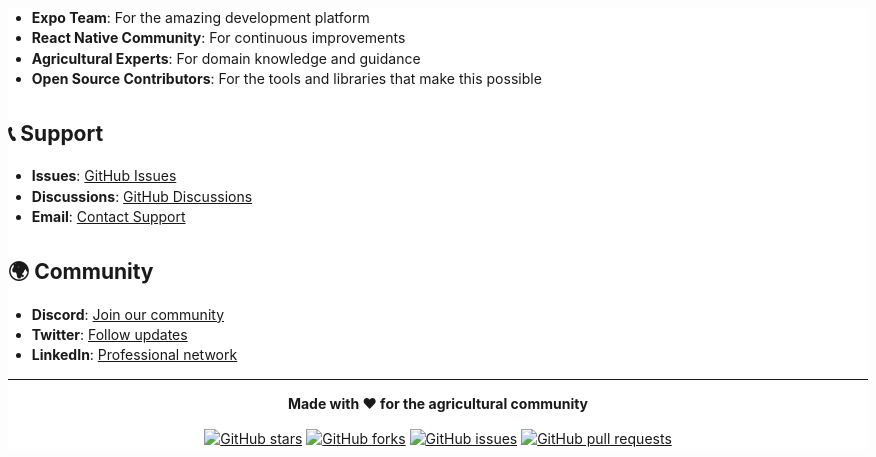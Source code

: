 - **Expo Team**: For the amazing development platform
- **React Native Community**: For continuous improvements
- **Agricultural Experts**: For domain knowledge and guidance
- **Open Source Contributors**: For the tools and libraries that make this possible

## 📞 Support

- **Issues**: [GitHub Issues](https://github.com/adiboy-23/AgriAid/issues)
- **Discussions**: [GitHub Discussions](https://github.com/adiboy-23/AgriAid/discussions)
- **Email**: [Contact Support](mailto:support@agriaid.app)

## 🌍 Community

- **Discord**: [Join our community](https://discord.gg/agriaid)
- **Twitter**: [Follow updates](https://twitter.com/agriaid)
- **LinkedIn**: [Professional network](https://linkedin.com/company/agriaid)

---

<div align="center">

**Made with ❤️ for the agricultural community**

[![GitHub stars](https://img.shields.io/github/stars/adiboy-23/AgriAid?style=social)](https://github.com/adiboy-23/AgriAid/stargazers)
[![GitHub forks](https://img.shields.io/github/forks/adiboy-23/AgriAid?style=social)](https://github.com/adiboy-23/AgriAid/network)
[![GitHub issues](https://img.shields.io/github/issues/adiboy-23/AgriAid)](https://github.com/adiboy-23/AgriAid/issues)
[![GitHub pull requests](https://img.shields.io/github/issues-pr/adiboy-23/AgriAid)](https://github.com/adiboy-23/AgriAid/pulls)

</div>
